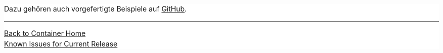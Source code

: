 Dazu gehören auch vorgefertigte Beispiele auf [GitHub](https://github.com/Microsoft/Virtualization-Documentation/tree/master/windows-server-container-samples).

-----------------------------------
[Back to Container Home](../containers_welcome.md)   
[Known Issues for Current Release](../about/work_in_progress.md)


